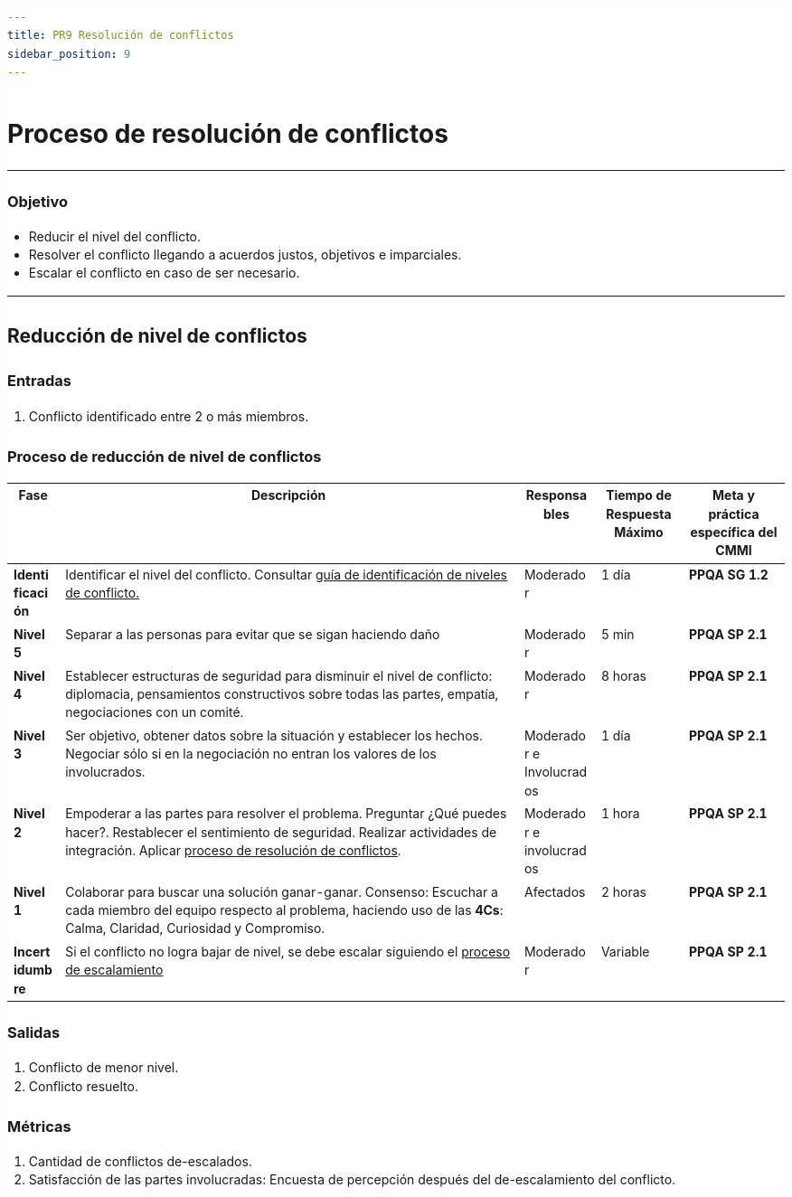 ```yaml
---
title: PR9 Resolución de conflictos
sidebar_position: 9
---
```


# Proceso de resolución de conflictos

---

### Objetivo

- Reducir el nivel del conflicto.
- Resolver el conflicto llegando a acuerdos justos, objetivos e imparciales.
- Escalar el conflicto en caso de ser necesario.

---

## Reducción de nivel de conflictos

### Entradas

1. Conflicto identificado entre 2 o más miembros.

### Proceso de reducción de nivel de conflictos

| Fase               | Descripción                                                                                                                                                                                                                                                                   | Responsables             | Tiempo de Respuesta Máximo | Meta y práctica específica del CMMI | 
| ------------------ | ----------------------------------------------------------------------------------------------------------------------------------------------------------------------------------------------------------------------------------------------------------------------------- | ------------------------ | ----------------------------------- | -------------------------- |
| **Identificación** | Identificar el nivel del conflicto. Consultar [guía de identificación de niveles de conflicto.](docs\procesos\PR9-resolucion-conflictos.md#escalamiento-de-conflictos)                                                                                                        | Moderador                | 1 día         | **PPQA SG 1.2**   | 
| **Nivel 5**        | Separar a las personas para evitar que se sigan haciendo daño                                                                                                                                                                                                                 | Moderador                | 5 min                      | **PPQA SP 2.1**                     | 
| **Nivel 4**        | Establecer estructuras de seguridad para disminuir el nivel de conflicto: diplomacia, pensamientos constructivos sobre todas las partes, empatía, negociaciones con un comité.                                                                                                        | Moderador                | 8 horas                    | **PPQA SP 2.1**                     | 
| **Nivel 3**        | Ser objetivo, obtener datos sobre la situación y establecer los hechos. Negociar sólo si en la negociación no entran los valores de los involucrados.                                                                                                                         | Moderador e Involucrados | 1 día                      | **PPQA SP 2.1**                     | 
| **Nivel 2**        | Empoderar a las partes para resolver el problema. Preguntar ¿Qué puedes hacer?. Restablecer el sentimiento de seguridad. Realizar actividades de integración. Aplicar [proceso de resolución de conflictos](https://codeandco-wiki.netlify.app/docs/procesos/PR9-resolucion-conflictos#proceso-de-resoluci%C3%B3n-de-conflictos-1). | Moderador e involucrados | 1 hora                     | **PPQA SP 2.1**                     | 
| **Nivel 1**        | Colaborar para buscar una solución ganar-ganar. Consenso: Escuchar a cada miembro del equipo respecto al problema, haciendo uso de las **4Cs**: Calma, Claridad, Curiosidad y Compromiso.                                                                                        | Afectados                |  2 horas                    | **PPQA SP 2.1**                     | 
| **Incertidumbre**  | Si el conflicto no logra bajar de nivel, se debe escalar siguiendo el [proceso de escalamiento](docs\procesos\PR9-resolucion-conflictos.md#escalamiento-de-conflictos)                                                                                                     | Moderador                | Variable                   | **PPQA SP 2.1**                     | 

### Salidas

1. Conflicto de menor nivel.
2. Conflicto resuelto.

### Métricas

1. Cantidad de conflictos de-escalados.
2. Satisfacción de las partes involucradas: Encuesta de percepción después del de-escalamiento del conflicto.
